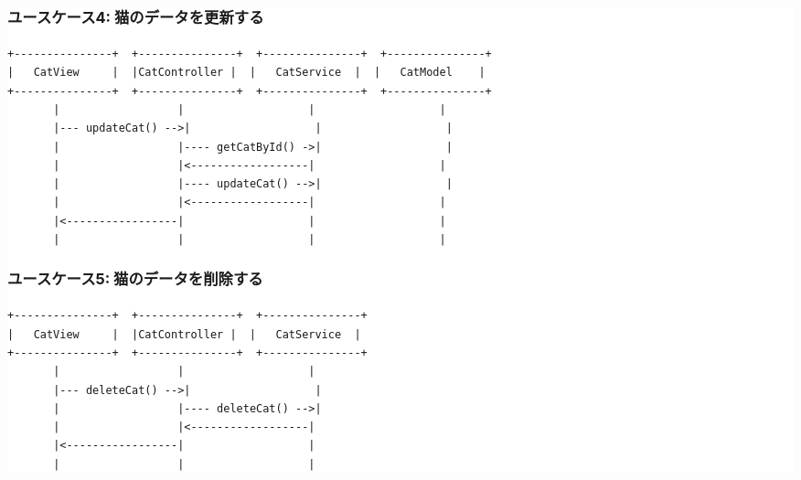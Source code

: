 ### ユースケース4: 猫のデータを更新する
```
+---------------+  +---------------+  +---------------+  +---------------+
|   CatView     |  |CatController |  |   CatService  |  |   CatModel    |
+---------------+  +---------------+  +---------------+  +---------------+
       |                  |                   |                   |
       |--- updateCat() -->|                   |                   |
       |                  |---- getCatById() ->|                   |
       |                  |<------------------|                   |
       |                  |---- updateCat() -->|                   |
       |                  |<------------------|                   |
       |<-----------------|                   |                   |
       |                  |                   |                   |
```

### ユースケース5: 猫のデータを削除する
```
+---------------+  +---------------+  +---------------+
|   CatView     |  |CatController |  |   CatService  |
+---------------+  +---------------+  +---------------+
       |                  |                   |
       |--- deleteCat() -->|                   |
       |                  |---- deleteCat() -->|
       |                  |<------------------|
       |<-----------------|                   |
       |                  |                   |
```